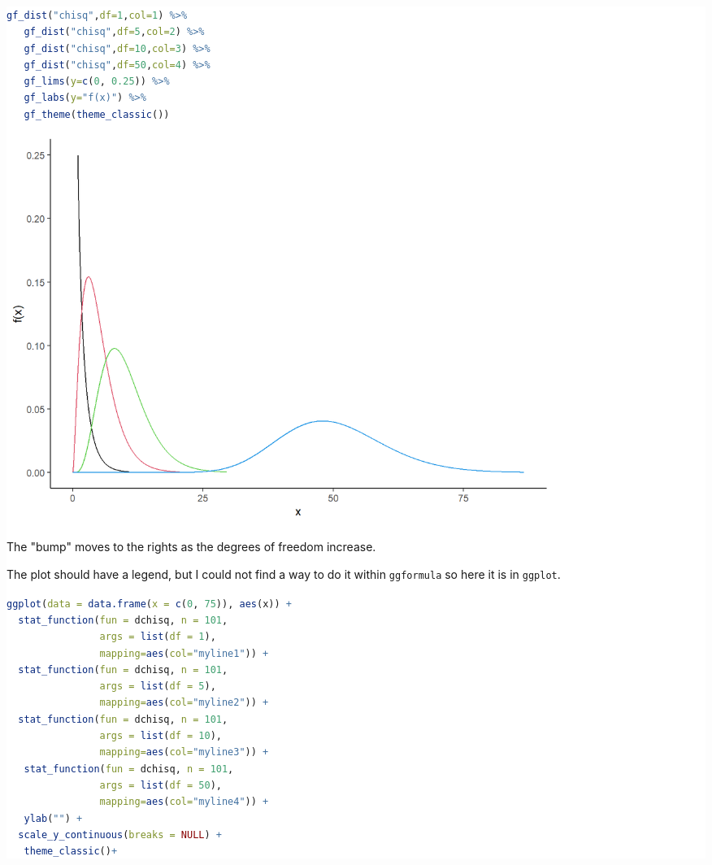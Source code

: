 
```r
gf_dist("chisq",df=1,col=1) %>%
   gf_dist("chisq",df=5,col=2) %>%
   gf_dist("chisq",df=10,col=3) %>%
   gf_dist("chisq",df=50,col=4) %>%
   gf_lims(y=c(0, 0.25)) %>%
   gf_labs(y="f(x)") %>%
   gf_theme(theme_classic()) 
```

<img src="22-Additional-Hypothesis-Tests-Solutions_files/figure-html/unnamed-chunk-21-1.png" width="672" />

The "bump" moves to the rights as the degrees of freedom increase.

The plot should have a legend, but I could not find a way to do it within `ggformula` so here it is in `ggplot`.


```r
ggplot(data = data.frame(x = c(0, 75)), aes(x)) +
  stat_function(fun = dchisq, n = 101, 
                args = list(df = 1),
                mapping=aes(col="myline1")) + 
  stat_function(fun = dchisq, n = 101, 
                args = list(df = 5),
                mapping=aes(col="myline2")) + 
  stat_function(fun = dchisq, n = 101, 
                args = list(df = 10),
                mapping=aes(col="myline3")) +    
   stat_function(fun = dchisq, n = 101, 
                args = list(df = 50),
                mapping=aes(col="myline4")) + 
   ylab("") +
  scale_y_continuous(breaks = NULL) +
   theme_classic()+
```